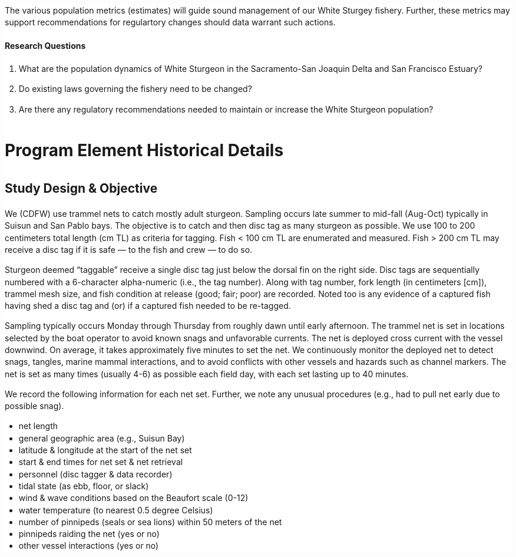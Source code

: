 The various population metrics (estimates) will guide sound management
of our White Sturgey fishery. Further, these metrics may support
recommendations for regulartory changes should data warrant such
actions.

#### Research Questions

1)  What are the population dynamics of White Sturgeon in the
    Sacramento-San Joaquin Delta and San Francisco Estuary?

2)  Do existing laws governing the fishery need to be changed?

3)  Are there any regulatory recommendations needed to maintain or
    increase the White Sturgeon population?



# Program Element Historical Details



## Study Design & Objective

We (CDFW) use trammel nets to catch mostly adult sturgeon. Sampling
occurs late summer to mid-fall (Aug-Oct) typically in Suisun and San
Pablo bays. The objective is to catch and then disc tag as many sturgeon
as possible. We use 100 to 200 centimeters total length (cm TL) as
criteria for tagging. Fish \< 100 cm TL are enumerated and measured.
Fish \> 200 cm TL may receive a disc tag if it is safe — to the fish and
crew — to do so.

Sturgeon deemed “taggable” receive a single disc tag just below the
dorsal fin on the right side. Disc tags are sequentially numbered with a
6-character alpha-numeric (i.e., the tag number). Along with tag number,
fork length (in centimeters \[cm\]), trammel mesh size, and fish
condition at release (good; fair; poor) are recorded. Noted too is any
evidence of a captured fish having shed a disc tag and (or) if a
captured fish needed to be re-tagged.

Sampling typically occurs Monday through Thursday from roughly dawn
until early afternoon. The trammel net is set in locations selected by
the boat operator to avoid known snags and unfavorable currents. The net
is deployed cross current with the vessel downwind. On average, it takes
approximately five minutes to set the net. We continuously monitor the
deployed net to detect snags, tangles, marine mammal interactions, and
to avoid conflicts with other vessels and hazards such as channel
markers. The net is set as many times (usually 4-6) as possible each
field day, with each set lasting up to 40 minutes.

We record the following information for each net set. Further, we note
any unusual procedures (e.g., had to pull net early due to possible
snag).

  - net length
  - general geographic area (e.g., Suisun Bay)
  - latitude & longitude at the start of the net set
  - start & end times for net set & net retrieval
  - personnel (disc tagger & data recorder)
  - tidal state (as ebb, floor, or slack)
  - wind & wave conditions based on the Beaufort scale (0-12)
  - water temperature (to nearest 0.5 degree Celsius)
  - number of pinnipeds (seals or sea lions) within 50 meters of the net
  - pinnipeds raiding the net (yes or no)
  - other vessel interactions (yes or no)
